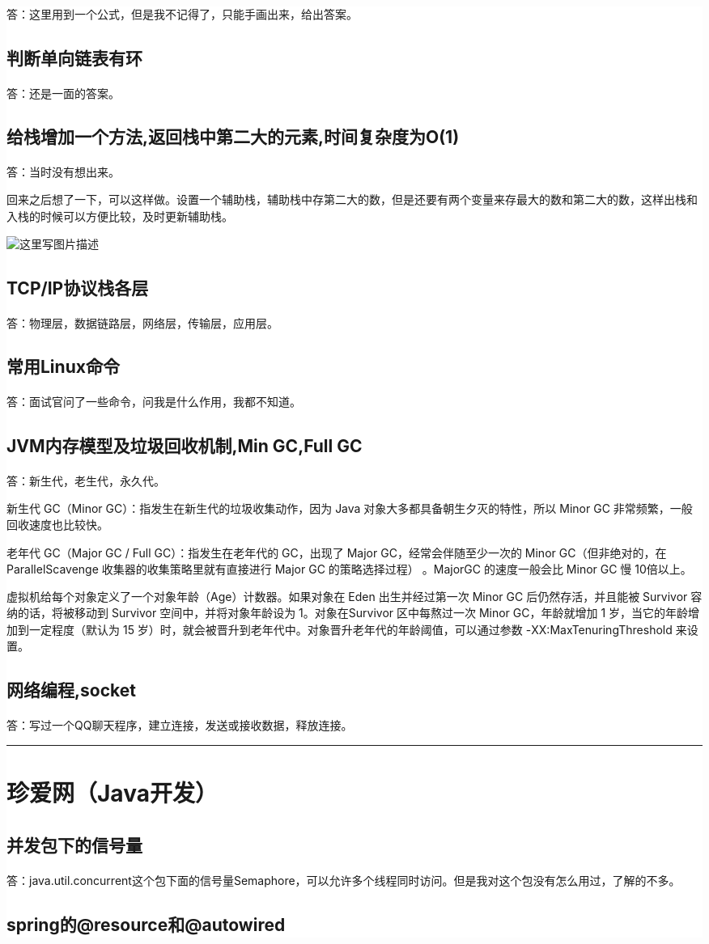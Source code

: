 答：这里用到一个公式，但是我不记得了，只能手画出来，给出答案。

判断单向链表有环
--------

答：还是一面的答案。

给栈增加一个方法,返回栈中第二大的元素,时间复杂度为O(1)
------------------------------

答：当时没有想出来。

回来之后想了一下，可以这样做。设置一个辅助栈，辅助栈中存第二大的数，但是还要有两个变量来存最大的数和第二大的数，这样出栈和入栈的时候可以方便比较，及时更新辅助栈。

![这里写图片描述](http://img.blog.csdn.net/20170107170353636)

TCP/IP协议栈各层
-----------

答：物理层，数据链路层，网络层，传输层，应用层。

常用Linux命令
---------

答：面试官问了一些命令，问我是什么作用，我都不知道。

JVM内存模型及垃圾回收机制,Min GC,Full GC
-----------------------------

答：新生代，老生代，永久代。

新生代 GC（Minor GC）：指发生在新生代的垃圾收集动作，因为 Java 对象大多都具备朝生夕灭的特性，所以 Minor GC 非常频繁，一般回收速度也比较快。
 
老年代 GC（Major GC  / Full GC）：指发生在老年代的 GC，出现了 Major GC，经常会伴随至少一次的 Minor GC（但非绝对的，在 ParallelScavenge 收集器的收集策略里就有直接进行 Major GC 的策略选择过程） 。MajorGC 的速度一般会比 Minor GC 慢 10倍以上。

虚拟机给每个对象定义了一个对象年龄（Age）计数器。如果对象在 Eden 出生并经过第一次 Minor GC 后仍然存活，并且能被 Survivor 容纳的话，将被移动到 Survivor 空间中，并将对象年龄设为 1。对象在Survivor 区中每熬过一次 Minor GC，年龄就增加 1 岁，当它的年龄增加到一定程度（默认为 15 岁）时，就会被晋升到老年代中。对象晋升老年代的年龄阈值，可以通过参数 -XX:MaxTenuringThreshold 来设置。

网络编程,socket
-----------

答：写过一个QQ聊天程序，建立连接，发送或接收数据，释放连接。


----------

珍爱网（Java开发）
===========

并发包下的信号量
--------

答：java.util.concurrent这个包下面的信号量Semaphore，可以允许多个线程同时访问。但是我对这个包没有怎么用过，了解的不多。

spring的@resource和@autowired
---------------------------
